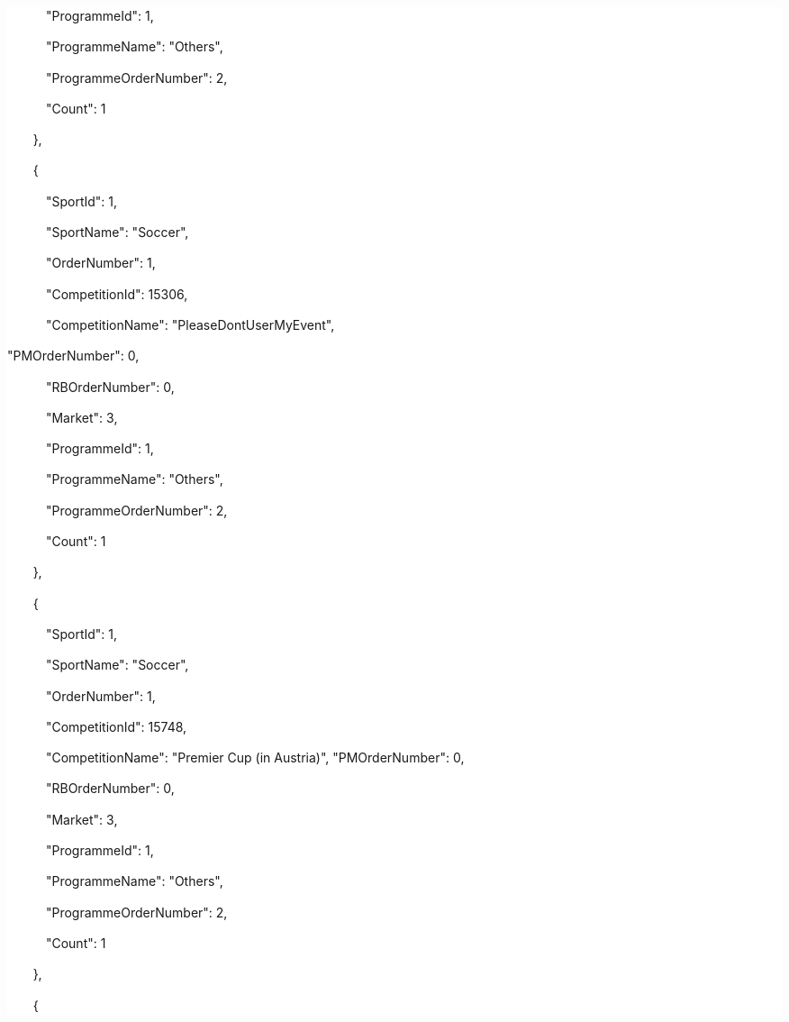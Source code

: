 `      `"ProgrammeId": 1, 

`      `"ProgrammeName": "Others", 

`      `"ProgrammeOrderNumber": 2, 

`      `"Count": 1 

`    `}, 

`    `{ 

`      `"SportId": 1, 

`      `"SportName": "Soccer", 

`      `"OrderNumber": 1, 

`      `"CompetitionId": 15306, 

`      `"CompetitionName": "PleaseDontUserMyEvent", 

"PMOrderNumber": 0, 

`      `"RBOrderNumber": 0, 

`      `"Market": 3, 

`      `"ProgrammeId": 1, 

`      `"ProgrammeName": "Others", 

`      `"ProgrammeOrderNumber": 2, 

`      `"Count": 1 

`    `}, 

`    `{ 

`      `"SportId": 1, 

`      `"SportName": "Soccer", 

`      `"OrderNumber": 1, 

`      `"CompetitionId": 15748, 

`      `"CompetitionName": "Premier Cup (in Austria)",       "PMOrderNumber": 0, 

`      `"RBOrderNumber": 0, 

`      `"Market": 3, 

`      `"ProgrammeId": 1, 

`      `"ProgrammeName": "Others", 

`      `"ProgrammeOrderNumber": 2, 

`      `"Count": 1 

`    `}, 

`    `{ 
